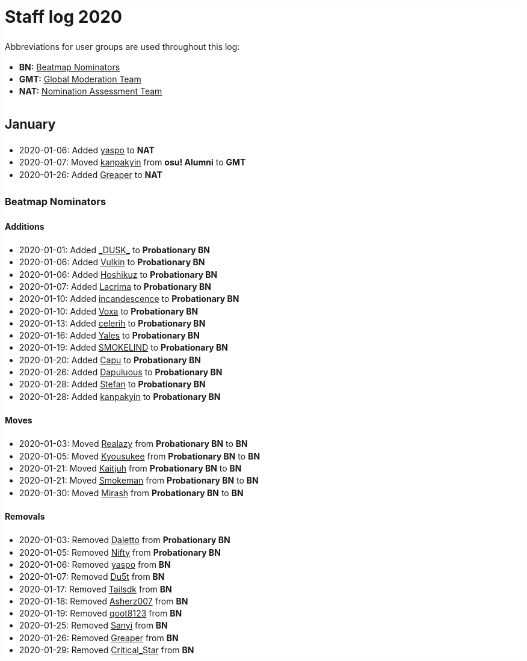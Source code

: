 # Staff log 2020

Abbreviations for user groups are used throughout this log:

- **BN:** [Beatmap Nominators](/wiki/People/The_Team/Beatmap_Nominators)
- **GMT:** [Global Moderation Team](/wiki/People/The_Team/Global_Moderation_Team)
- **NAT:** [Nomination Assessment Team](/wiki/People/The_Team/Nomination_Assessment_Team)

## January

- 2020-01-06: Added [yaspo](https://osu.ppy.sh/users/4945926) to **NAT**
- 2020-01-07: Moved [kanpakyin](https://osu.ppy.sh/users/394326) from **osu! Alumni** to **GMT**
- 2020-01-26: Added [Greaper](https://osu.ppy.sh/users/2369776) to **NAT**

### Beatmap Nominators

#### Additions

- 2020-01-01: Added [\_DUSK\_](https://osu.ppy.sh/users/6092181) to **Probationary BN**
- 2020-01-06: Added [Vulkin](https://osu.ppy.sh/users/4901066) to **Probationary BN**
- 2020-01-06: Added [Hoshikuz](https://osu.ppy.sh/users/9892196) to **Probationary BN**
- 2020-01-07: Added [Lacrima](https://osu.ppy.sh/users/4915649) to **Probationary BN**
- 2020-01-10: Added [incandescence](https://osu.ppy.sh/users/6256027) to **Probationary BN**
- 2020-01-10: Added [Voxa](https://osu.ppy.sh/users/9229539) to **Probationary BN**
- 2020-01-13: Added [celerih](https://osu.ppy.sh/users/4696296) to **Probationary BN**
- 2020-01-16: Added [Yales](https://osu.ppy.sh/users/2377881) to **Probationary BN**
- 2020-01-19: Added [SMOKELIND](https://osu.ppy.sh/users/9327302) to **Probationary BN**
- 2020-01-20: Added [Capu](https://osu.ppy.sh/users/2474015) to **Probationary BN**
- 2020-01-26: Added [Dapuluous](https://osu.ppy.sh/users/8140944) to **Probationary BN**
- 2020-01-28: Added [Stefan](https://osu.ppy.sh/users/626907) to **Probationary BN**
- 2020-01-28: Added [kanpakyin](https://osu.ppy.sh/users/394326) to **Probationary BN**

#### Moves

- 2020-01-03: Moved [Realazy](https://osu.ppy.sh/users/918297) from **Probationary BN** to **BN**
- 2020-01-05: Moved [Kyousukee](https://osu.ppy.sh/users/8842107) from **Probationary BN** to **BN**
- 2020-01-21: Moved [Kaitjuh](https://osu.ppy.sh/users/2225327) from **Probationary BN** to **BN**
- 2020-01-21: Moved [Smokeman](https://osu.ppy.sh/users/2140676) from **Probationary BN** to **BN**
- 2020-01-30: Moved [Mirash](https://osu.ppy.sh/users/2841009) from **Probationary BN** to **BN**

#### Removals

- 2020-01-03: Removed [Daletto](https://osu.ppy.sh/users/7592136) from **Probationary BN**
- 2020-01-05: Removed [Nifty](https://osu.ppy.sh/users/4956097) from **Probationary BN**
- 2020-01-06: Removed [yaspo](https://osu.ppy.sh/users/4945926) from **BN**
- 2020-01-07: Removed [Du5t](https://osu.ppy.sh/users/6053071) from **BN**
- 2020-01-17: Removed [Tailsdk](https://osu.ppy.sh/users/6751666) from **BN**
- 2020-01-18: Removed [Asherz007](https://osu.ppy.sh/users/9014047) from **BN**
- 2020-01-19: Removed [qoot8123](https://osu.ppy.sh/users/766371) from **BN**
- 2020-01-25: Removed [Sanyi](https://osu.ppy.sh/users/7496029) from **BN**
- 2020-01-26: Removed [Greaper](https://osu.ppy.sh/users/2369776) from **BN**
- 2020-01-29: Removed [Critical_Star](https://osu.ppy.sh/users/3793196) from **BN**
